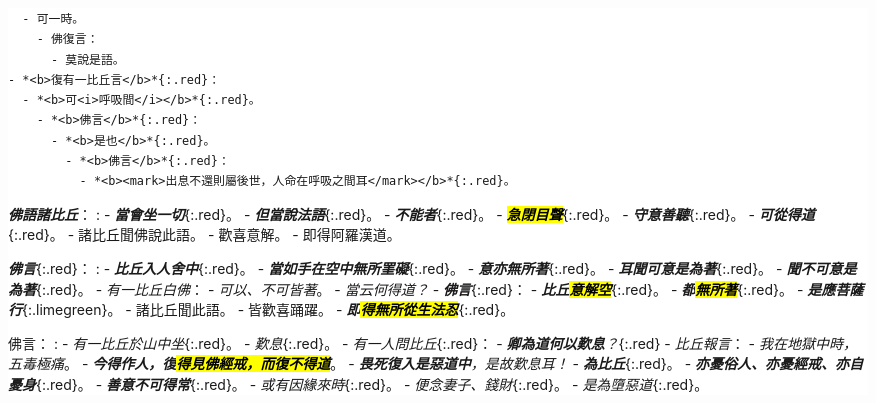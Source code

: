 	  - 可一時。
		- 佛復言：
		  - 莫說是語。
	- *<b>復有一比丘言</b>*{:.red}：
	  - *<b>可<i>呼吸間</i></b>*{:.red}。
		- *<b>佛言</b>*{:.red}：
		  - *<b>是也</b>*{:.red}。
			- *<b>佛言</b>*{:.red}：
			  - *<b><mark>出息不還則屬後世，人命在呼吸之間耳</mark></b>*{:.red}。

*<b>佛語諸比丘</b>*：
: - *<b>當<i>會坐一切</i></b>*{:.red}。
    - *<b>但當<i>說法語</i></b>*{:.red}。
	- *<b><i>不能</i>者</b>*{:.red}。
	  - *<b><mark>急閉<i>目聲</i></mark></b>*{:.red}。
		- *<b><i>守意</i>善聽</b>*{:.red}。
		 - *<b>可從得道</b>*{:.red}。
           - 諸比丘聞佛說此語。
             - 歡喜意解。
               - 即得阿羅漢道。

*<b>佛言</b>*{:.red}：
: - *<b>比丘<i>入人舍</i>中</b>*{:.red}。
    - *<b>當<i>如手在空中</i>無所罣礙</b>*{:.red}。
	  - *<b><i>意</i>亦<i>無所著</i></b>*{:.red}。
	    - *<b><i>耳聞可意</i>是為著</b>*{:.red}。
		- *<b><i>聞不可意</i>是為著</b>*{:.red}。
		  - *有一比丘白佛*：
			- *可以、不可<i>皆著</i>*。
		      - *當云何得道？*
			    - *<b>佛言</b>*{:.red}：
			      - *<b>比丘<mark>意解空</mark></b>*{:.red}。
				    - *<b>都<mark>無所著</mark></b>*{:.red}。
				      - *<b>是應菩薩行</b>*{:.limegreen}。
			            - 諸比丘聞此語。
			              - 皆歡喜踊躍。
				            - *<b>即<mark>得<i>無所從生法忍</i></mark></b>*{:.red}。

佛言：
: - *有一比丘於山中坐*{:.red}。
	- *歎息*{:.red}。
	  - *有一人問比丘*{:.red}：
		- *<b>卿<i>為道</i>何以歎息</b>？*{:.red}
		  - *比丘報言*：
			- *我在地獄中時，五毒極痛*。
			  - *<b>今得作人，復<mark>得見佛經戒，而復<i>不得道</i></mark></b>*。
				- *<b>畏死復入是惡道中</b>，是故歎息耳！*
				  - *<b>為比丘</b>*{:.red}。
				    - *<b>亦<i>憂俗人</i>、亦<i>憂經戒</i>、亦<i>自憂身</i></b>*{:.red}。
					  - *<b><i>善意</i>不可得<i>常</i></b>*{:.red}。
					    - *或有因緣來時*{:.red}。
						  - *便念妻子、錢財*{:.red}。
						    - *是為墮惡道*{:.red}。
